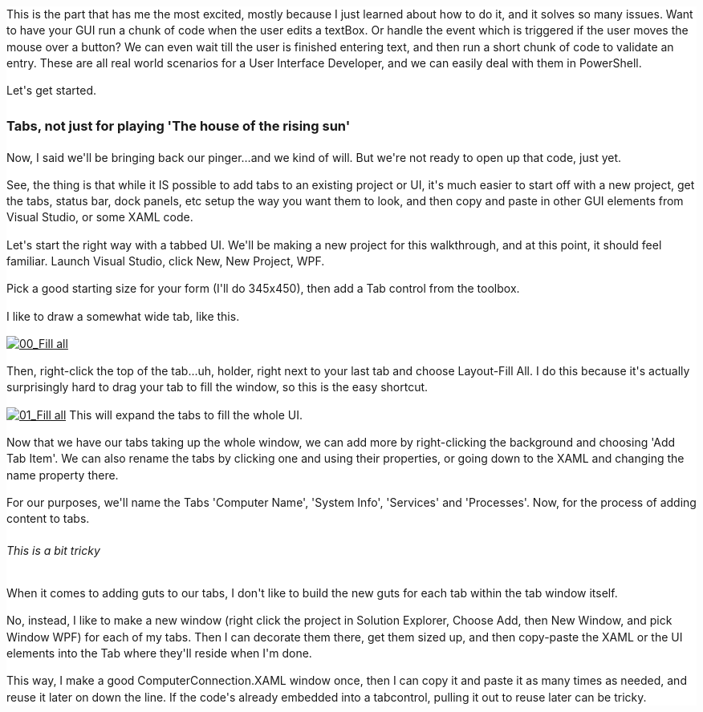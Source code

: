 This is the part that has me the most excited, mostly because I just learned about how to do it, and it solves so many issues. Want to have your GUI run a chunk of code when the user edits a textBox. Or handle the event which is triggered if the user moves the mouse over a button? We can even wait till the user is finished entering text, and then run a short chunk of code to validate an entry. These are all real world scenarios for a User Interface Developer, and we can easily deal with them in PowerShell.

Let's get started.

### Tabs, not just for playing 'The house of the rising sun'

Now, I said we'll be bringing back our pinger…and we kind of will. But we're not ready to open up that code, just yet.

See, the thing is that while it IS possible to add tabs to an existing project or UI, it's much easier to start off with a new project, get the tabs, status bar, dock panels, etc setup the way you want them to look, and then copy and paste in other GUI elements from Visual Studio, or some XAML code.

Let's start the right way with a tabbed UI. We'll be making a new project for this walkthrough, and at this point, it should feel familiar. Launch Visual Studio, click New, New Project, WPF.

Pick a good starting size for your form (I'll do 345x450), then add a Tab control from the toolbox.

I like to draw a somewhat wide tab, like this.

[![00_Fill all](https://foxdeploy.files.wordpress.com/2017/09/00_fill-all.png?w=300)](https://foxdeploy.files.wordpress.com/2017/09/00_fill-all.png)

Then, right-click the top of the tab...uh, holder, right next to your last tab and choose Layout-Fill All. I do this because it's actually surprisingly hard to drag your tab to fill the window, so this is the easy shortcut.

[![01_Fill all](https://foxdeploy.files.wordpress.com/2017/09/01_fill-all.png?w=300)](https://foxdeploy.files.wordpress.com/2017/09/01_fill-all.png) This will expand the tabs to fill the whole UI.

Now that we have our tabs taking up the whole window, we can add more by right-clicking the background and choosing 'Add Tab Item'. We can also rename the tabs by clicking one and using their properties, or going down to the XAML and changing the name property there.

For our purposes, we'll name the Tabs 'Computer Name', 'System Info', 'Services' and 'Processes'. Now, for the process of adding content to tabs.

###### This is a bit tricky

When it comes to adding guts to our tabs, I don't like to build the new guts for each tab within the tab window itself.

No, instead, I like to make a new window (right click the project in Solution Explorer, Choose Add, then New Window, and pick Window WPF) for each of my tabs. Then I can decorate them there, get them sized up, and then copy-paste the XAML or the UI elements into the Tab where they'll reside when I'm done.

This way, I make a good ComputerConnection.XAML window once, then I can copy it and paste it as many times as needed, and reuse it later on down the line. If the code's already embedded into a tabcontrol, pulling it out to reuse later can be tricky.
